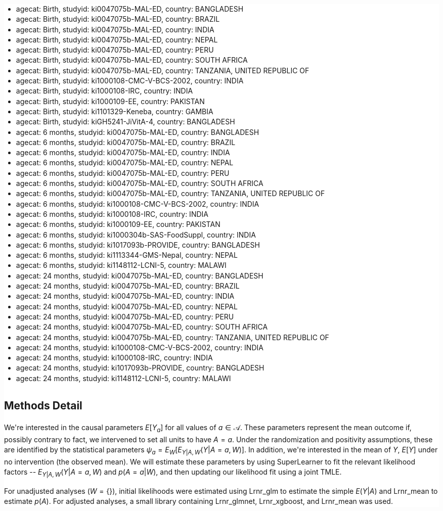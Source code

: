* agecat: Birth, studyid: ki0047075b-MAL-ED, country: BANGLADESH
* agecat: Birth, studyid: ki0047075b-MAL-ED, country: BRAZIL
* agecat: Birth, studyid: ki0047075b-MAL-ED, country: INDIA
* agecat: Birth, studyid: ki0047075b-MAL-ED, country: NEPAL
* agecat: Birth, studyid: ki0047075b-MAL-ED, country: PERU
* agecat: Birth, studyid: ki0047075b-MAL-ED, country: SOUTH AFRICA
* agecat: Birth, studyid: ki0047075b-MAL-ED, country: TANZANIA, UNITED REPUBLIC OF
* agecat: Birth, studyid: ki1000108-CMC-V-BCS-2002, country: INDIA
* agecat: Birth, studyid: ki1000108-IRC, country: INDIA
* agecat: Birth, studyid: ki1000109-EE, country: PAKISTAN
* agecat: Birth, studyid: ki1101329-Keneba, country: GAMBIA
* agecat: Birth, studyid: kiGH5241-JiVitA-4, country: BANGLADESH
* agecat: 6 months, studyid: ki0047075b-MAL-ED, country: BANGLADESH
* agecat: 6 months, studyid: ki0047075b-MAL-ED, country: BRAZIL
* agecat: 6 months, studyid: ki0047075b-MAL-ED, country: INDIA
* agecat: 6 months, studyid: ki0047075b-MAL-ED, country: NEPAL
* agecat: 6 months, studyid: ki0047075b-MAL-ED, country: PERU
* agecat: 6 months, studyid: ki0047075b-MAL-ED, country: SOUTH AFRICA
* agecat: 6 months, studyid: ki0047075b-MAL-ED, country: TANZANIA, UNITED REPUBLIC OF
* agecat: 6 months, studyid: ki1000108-CMC-V-BCS-2002, country: INDIA
* agecat: 6 months, studyid: ki1000108-IRC, country: INDIA
* agecat: 6 months, studyid: ki1000109-EE, country: PAKISTAN
* agecat: 6 months, studyid: ki1000304b-SAS-FoodSuppl, country: INDIA
* agecat: 6 months, studyid: ki1017093b-PROVIDE, country: BANGLADESH
* agecat: 6 months, studyid: ki1113344-GMS-Nepal, country: NEPAL
* agecat: 6 months, studyid: ki1148112-LCNI-5, country: MALAWI
* agecat: 24 months, studyid: ki0047075b-MAL-ED, country: BANGLADESH
* agecat: 24 months, studyid: ki0047075b-MAL-ED, country: BRAZIL
* agecat: 24 months, studyid: ki0047075b-MAL-ED, country: INDIA
* agecat: 24 months, studyid: ki0047075b-MAL-ED, country: NEPAL
* agecat: 24 months, studyid: ki0047075b-MAL-ED, country: PERU
* agecat: 24 months, studyid: ki0047075b-MAL-ED, country: SOUTH AFRICA
* agecat: 24 months, studyid: ki0047075b-MAL-ED, country: TANZANIA, UNITED REPUBLIC OF
* agecat: 24 months, studyid: ki1000108-CMC-V-BCS-2002, country: INDIA
* agecat: 24 months, studyid: ki1000108-IRC, country: INDIA
* agecat: 24 months, studyid: ki1017093b-PROVIDE, country: BANGLADESH
* agecat: 24 months, studyid: ki1148112-LCNI-5, country: MALAWI

## Methods Detail

We're interested in the causal parameters $E[Y_a]$ for all values of $a \in \mathcal{A}$. These parameters represent the mean outcome if, possibly contrary to fact, we intervened to set all units to have $A=a$. Under the randomization and positivity assumptions, these are identified by the statistical parameters $\psi_a=E_W[E_{Y|A,W}(Y|A=a,W)]$.  In addition, we're interested in the mean of $Y$, $E[Y]$ under no intervention (the observed mean). We will estimate these parameters by using SuperLearner to fit the relevant likelihood factors -- $E_{Y|A,W}(Y|A=a,W)$ and $p(A=a|W)$, and then updating our likelihood fit using a joint TMLE.

For unadjusted analyses ($W=\{\}$), initial likelihoods were estimated using Lrnr_glm to estimate the simple $E(Y|A)$ and Lrnr_mean to estimate $p(A)$. For adjusted analyses, a small library containing Lrnr_glmnet, Lrnr_xgboost, and Lrnr_mean was used.
